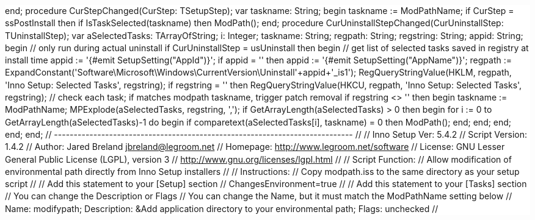 end;
procedure CurStepChanged(CurStep: TSetupStep);
var
	taskname:	String;
begin
	taskname := ModPathName;
	if CurStep = ssPostInstall then
		if IsTaskSelected(taskname) then
			ModPath();
end;
procedure CurUninstallStepChanged(CurUninstallStep: TUninstallStep);
var
	aSelectedTasks:	TArrayOfString;
	i:				Integer;
	taskname:		String;
	regpath:		String;
	regstring:		String;
	appid:			String;
begin
	// only run during actual uninstall
	if CurUninstallStep = usUninstall then begin
		// get list of selected tasks saved in registry at install time
		appid := '{#emit SetupSetting("AppId")}';
		if appid = '' then appid := '{#emit SetupSetting("AppName")}';
		regpath := ExpandConstant('Software\Microsoft\Windows\CurrentVersion\Uninstall\'+appid+'_is1');
		RegQueryStringValue(HKLM, regpath, 'Inno Setup: Selected Tasks', regstring);
		if regstring = '' then RegQueryStringValue(HKCU, regpath, 'Inno Setup: Selected Tasks', regstring);
		// check each task; if matches modpath taskname, trigger patch removal
		if regstring <> '' then begin
			taskname := ModPathName;
			MPExplode(aSelectedTasks, regstring, ',');
			if GetArrayLength(aSelectedTasks) > 0 then begin
				for i := 0 to GetArrayLength(aSelectedTasks)-1 do begin
					if comparetext(aSelectedTasks[i], taskname) = 0 then
						ModPath();
				end;
			end;
		end;
	end;
end;
// ----------------------------------------------------------------------------
//
// Inno Setup Ver:	5.4.2
// Script Version:	1.4.2
// Author:			Jared Breland <jbreland@legroom.net>
// Homepage:		http://www.legroom.net/software
// License:			GNU Lesser General Public License (LGPL), version 3
//						http://www.gnu.org/licenses/lgpl.html
//
// Script Function:
//	Allow modification of environmental path directly from Inno Setup installers
//
// Instructions:
//	Copy modpath.iss to the same directory as your setup script
//
//	Add this statement to your [Setup] section
//		ChangesEnvironment=true
//
//	Add this statement to your [Tasks] section
//	You can change the Description or Flags
//	You can change the Name, but it must match the ModPathName setting below
//		Name: modifypath; Description: &Add application directory to your environmental path; Flags: unchecked
//